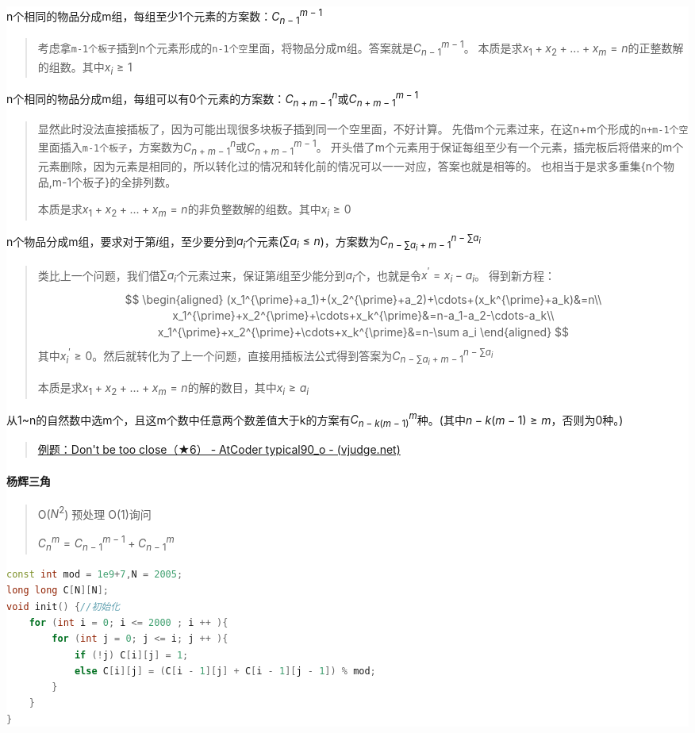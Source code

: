 

n个相同的物品分成m组，每组至少1个元素的方案数：$C_{n-1}^{m-1}$

>考虑拿`m-1个板子`插到n个元素形成的`n-1个空`里面，将物品分成m组。答案就是$C_{n-1}^{m-1}$。
> 本质是求$x_1+x_2+...+x_m=n$的正整数解的组数。其中$x_i \ge 1$



n个相同的物品分成m组，每组可以有0个元素的方案数：$C_{n+m-1}^{n}$或$C_{n+m-1}^{m-1}$

>
> 显然此时没法直接插板了，因为可能出现很多块板子插到同一个空里面，不好计算。
> 先借m个元素过来，在这n+m个形成的`n+m-1个空`里面插入`m-1个板子`，方案数为$C_{n+m-1}^{n}$或$C_{n+m-1}^{m-1}$。
> 开头借了m个元素用于保证每组至少有一个元素，插完板后将借来的m个元素删除，因为元素是相同的，所以转化过的情况和转化前的情况可以一一对应，答案也就是相等的。
> 也相当于是求多重集{n个物品,m-1个板子}的全排列数。
>
> 本质是求$x_1+x_2+...+x_m=n$的非负整数解的组数。其中$x_i \ge 0$



n个物品分成m组，要求对于第$i$组，至少要分到$a_i$个元素($\sum{a_i\le n}$)，方案数为$C_{n-\sum{a_i}+m-1}^{n-\sum{a_i}}$

> 类比上一个问题，我们借$\sum{a_i}$个元素过来，保证第$i$组至少能分到$a_i$个，也就是令$x^{\prime} = x_i - a_i$。
> 得到新方程：
> $$
> \begin{aligned}
> (x_1^{\prime}+a_1)+(x_2^{\prime}+a_2)+\cdots+(x_k^{\prime}+a_k)&=n\\
> x_1^{\prime}+x_2^{\prime}+\cdots+x_k^{\prime}&=n-a_1-a_2-\cdots-a_k\\
> x_1^{\prime}+x_2^{\prime}+\cdots+x_k^{\prime}&=n-\sum a_i
> \end{aligned}
> $$
> 其中$x_i^{\prime} \ge 0$。然后就转化为了上一个问题，直接用插板法公式得到答案为$C_{n-\sum{a_i}+m-1}^{n-\sum{a_i}}$
>
> 本质是求$x_1+x_2+...+x_m = n$的解的数目，其中$x_i \ge a_i$



从1~n的自然数中选m个，且这m个数中任意两个数差值大于k的方案有$C_{n-k(m-1)}^{m}$种。(其中$n-k(m-1)\ge m$，否则为0种。)

> [例题：Don't be too close（★6） - AtCoder typical90_o - (vjudge.net)](https://vjudge.net/problem/AtCoder-typical90_o#author=GPT_zh)







#### 杨辉三角

> O($N^2$) 预处理   O(1)询问
>
> $C_n^m = C_{n-1}^{m-1} + C_{n-1}^{m}$

```cpp
const int mod = 1e9+7,N = 2005;
long long C[N][N];
void init() {//初始化
    for (int i = 0; i <= 2000 ; i ++ ){
        for (int j = 0; j <= i; j ++ ){
            if (!j) C[i][j] = 1;
            else C[i][j] = (C[i - 1][j] + C[i - 1][j - 1]) % mod;
        }
    }
}
```
